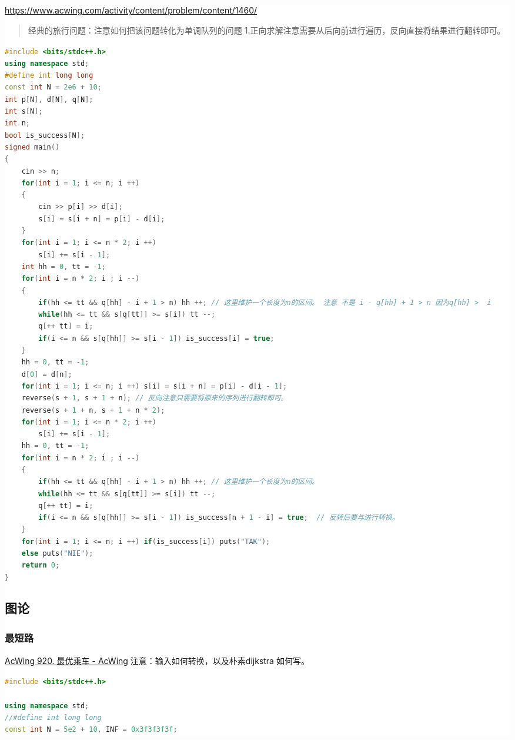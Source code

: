 ```c++
```
https://www.acwing.com/activity/content/problem/content/1460/
> 经典的旅行问题：注意如何把该问题转化为单调队列的问题
> 1.正向求解注意需要从后向前进行遍历，反向直接将结果进行翻转即可。
```c++
#include <bits/stdc++.h>
using namespace std;
#define int long long
const int N = 2e6 + 10;
int p[N], d[N], q[N];
int s[N];
int n;
bool is_success[N];
signed main()
{
	cin >> n;
	for(int i = 1; i <= n; i ++)
	{
		cin >> p[i] >> d[i];
		s[i] = s[i + n] = p[i] - d[i];
	}
	for(int i = 1; i <= n * 2; i ++)
		s[i] += s[i - 1];
	int hh = 0, tt = -1;
	for(int i = n * 2; i ; i --)
	{
		if(hh <= tt && q[hh] - i + 1 > n) hh ++; // 这里维护一个长度为n的区间。 注意 不是 i - q[hh] + 1 > n 因为q[hh] >  i
		while(hh <= tt && s[q[tt]] >= s[i]) tt --;
		q[++ tt] = i;
		if(i <= n && s[q[hh]] >= s[i - 1]) is_success[i] = true; 
	}
	hh = 0, tt = -1;
    d[0] = d[n];
    for(int i = 1; i <= n; i ++) s[i] = s[i + n] = p[i] - d[i - 1];
    reverse(s + 1, s + 1 + n); // 反向注意只需要将原来的序列进行翻转即可。
    reverse(s + 1 + n, s + 1 + n * 2);
	for(int i = 1; i <= n * 2; i ++)
		s[i] += s[i - 1];
	hh = 0, tt = -1;
	for(int i = n * 2; i ; i --)
	{
		if(hh <= tt && q[hh] - i + 1 > n) hh ++; // 这里维护一个长度为n的区间。 
		while(hh <= tt && s[q[tt]] >= s[i]) tt --;
		q[++ tt] = i;
		if(i <= n && s[q[hh]] >= s[i - 1]) is_success[n + 1 - i] = true;  // 反转后要与进行转换。
	}
	for(int i = 1; i <= n; i ++) if(is_success[i]) puts("TAK");
    else puts("NIE");
	return 0;
}
```
## 图论
### 最短路
[AcWing 920. 最优乘车 - AcWing](https://www.acwing.com/activity/content/problem/content/1497/)
注意：输入如何转换，以及朴素dijkstra 如何写。
```c++
#include <bits/stdc++.h>

using namespace std;
//#define int long long
const int N = 5e2 + 10, INF = 0x3f3f3f3f;
```